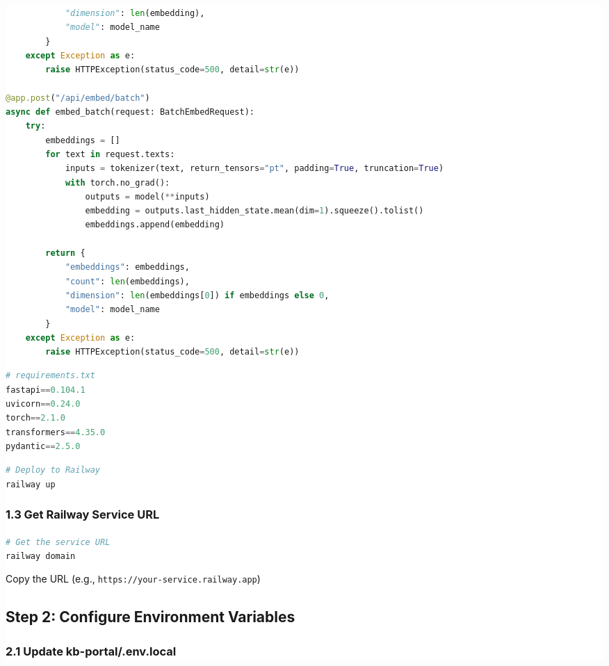 ```python
            "dimension": len(embedding),
            "model": model_name
        }
    except Exception as e:
        raise HTTPException(status_code=500, detail=str(e))

@app.post("/api/embed/batch")
async def embed_batch(request: BatchEmbedRequest):
    try:
        embeddings = []
        for text in request.texts:
            inputs = tokenizer(text, return_tensors="pt", padding=True, truncation=True)
            with torch.no_grad():
                outputs = model(**inputs)
                embedding = outputs.last_hidden_state.mean(dim=1).squeeze().tolist()
                embeddings.append(embedding)
        
        return {
            "embeddings": embeddings,
            "count": len(embeddings),
            "dimension": len(embeddings[0]) if embeddings else 0,
            "model": model_name
        }
    except Exception as e:
        raise HTTPException(status_code=500, detail=str(e))
```

```python
# requirements.txt
fastapi==0.104.1
uvicorn==0.24.0
torch==2.1.0
transformers==4.35.0
pydantic==2.5.0
```

```bash
# Deploy to Railway
railway up
```

### 1.3 Get Railway Service URL

```bash
# Get the service URL
railway domain
```

Copy the URL (e.g., `https://your-service.railway.app`)

## Step 2: Configure Environment Variables

### 2.1 Update kb-portal/.env.local
